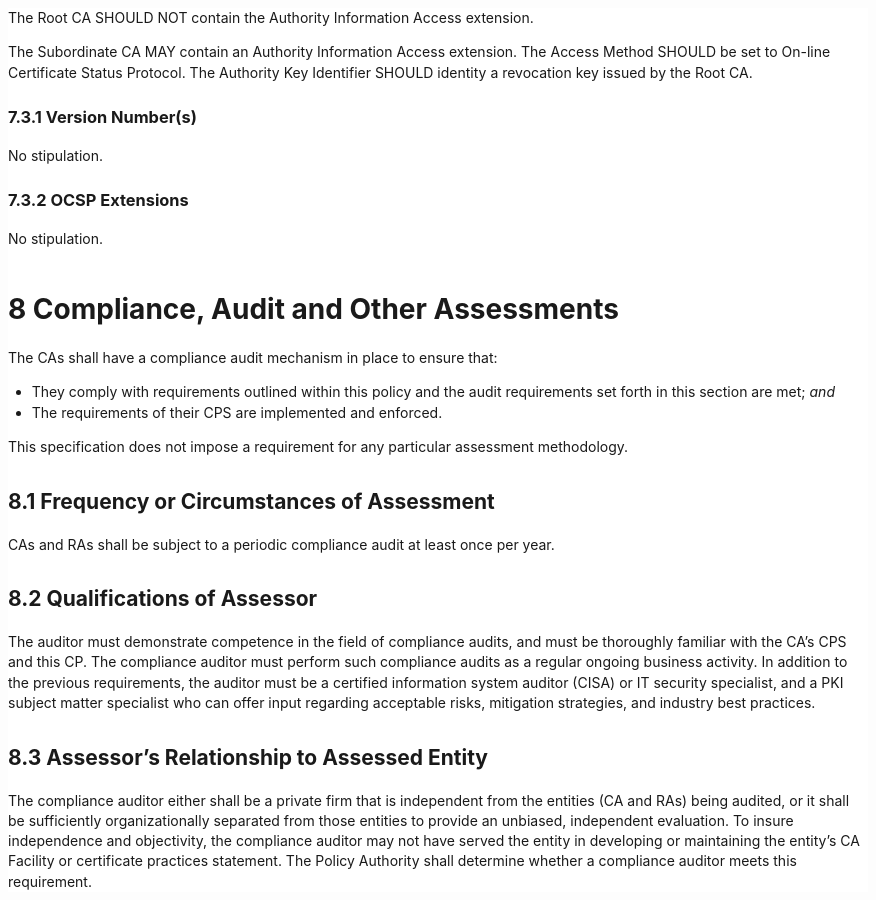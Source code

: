 The Root CA SHOULD NOT contain the Authority Information Access extension.

The Subordinate CA MAY contain an Authority Information Access extension. The Access Method SHOULD be set to On-line 
Certificate Status Protocol. The Authority Key Identifier SHOULD identity a revocation key issued by the Root CA.

### 7.3.1 Version Number(s)

No stipulation.

### 7.3.2 OCSP Extensions

No stipulation.

# 8 Compliance, Audit and Other Assessments

The CAs shall have a compliance audit mechanism in place to ensure that:

* They comply with requirements outlined within this policy and the audit requirements set forth in this section are 
met; _and_
* The requirements of their CPS are implemented and enforced.

This specification does not impose a requirement for any particular assessment methodology.

## 8.1 Frequency or Circumstances of Assessment

CAs and RAs shall be subject to a periodic compliance audit at least once per year.

## 8.2 Qualifications of Assessor

The auditor must demonstrate competence in the field of compliance audits, and must be thoroughly familiar with the CA’s 
CPS and this CP. The compliance auditor must perform such compliance audits as a regular ongoing business activity. In 
addition to the previous requirements, the auditor must be a certified information system auditor (CISA) or IT security 
specialist, and a PKI subject matter specialist who can offer input regarding acceptable risks, mitigation strategies, 
and industry best practices.

## 8.3 Assessor’s Relationship to Assessed Entity

The compliance auditor either shall be a private firm that is independent from the entities (CA and RAs) being audited, 
or it shall be sufficiently organizationally separated from those entities to provide an unbiased, independent 
evaluation. To insure independence and objectivity, the compliance auditor may not have served the entity in developing 
or maintaining the entity’s CA Facility or certificate practices statement. The Policy Authority shall determine whether 
a compliance auditor meets this requirement.
